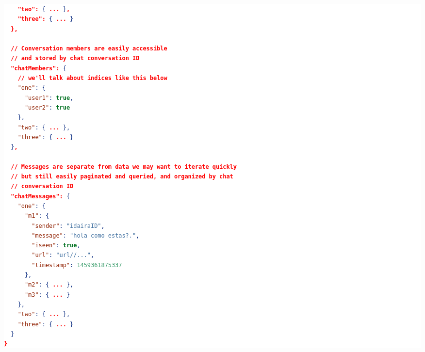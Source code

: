 ```json
    "two": { ... },
    "three": { ... }
  },

  // Conversation members are easily accessible
  // and stored by chat conversation ID
  "chatMembers": {
    // we'll talk about indices like this below
    "one": {
      "user1": true,
      "user2": true
    },
    "two": { ... },
    "three": { ... }
  },

  // Messages are separate from data we may want to iterate quickly
  // but still easily paginated and queried, and organized by chat
  // conversation ID
  "chatMessages": {
    "one": {
      "m1": {
        "sender": "idairaID",
        "message": "hola como estas?.",
        "iseen": true,
        "url": "url//...",
        "timestamp": 1459361875337
      },
      "m2": { ... },
      "m3": { ... }
    },
    "two": { ... },
    "three": { ... }
  }
}

```



